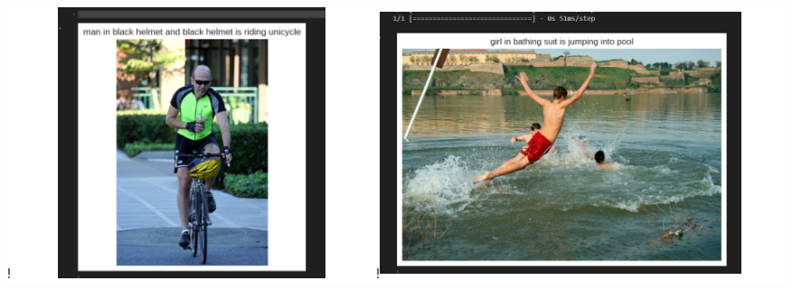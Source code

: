 !<img src="image.png" alt="Image" width="400" height="300" /> !<img src="image-1.png" alt="Image" width="400" height="300" />